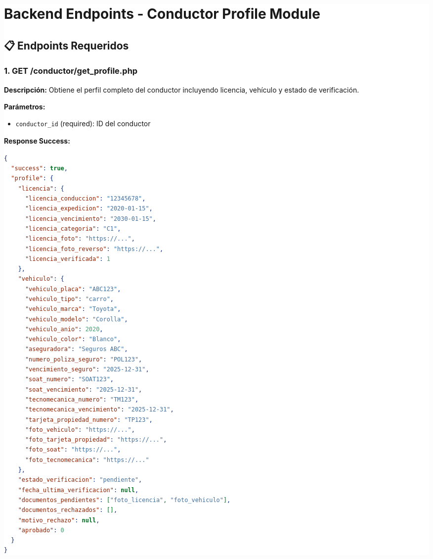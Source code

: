 # Backend Endpoints - Conductor Profile Module

## 📋 Endpoints Requeridos

### 1. GET /conductor/get_profile.php

**Descripción:** Obtiene el perfil completo del conductor incluyendo licencia, vehículo y estado de verificación.

**Parámetros:**
- `conductor_id` (required): ID del conductor

**Response Success:**
```json
{
  "success": true,
  "profile": {
    "licencia": {
      "licencia_conduccion": "12345678",
      "licencia_expedicion": "2020-01-15",
      "licencia_vencimiento": "2030-01-15",
      "licencia_categoria": "C1",
      "licencia_foto": "https://...",
      "licencia_foto_reverso": "https://...",
      "licencia_verificada": 1
    },
    "vehiculo": {
      "vehiculo_placa": "ABC123",
      "vehiculo_tipo": "carro",
      "vehiculo_marca": "Toyota",
      "vehiculo_modelo": "Corolla",
      "vehiculo_anio": 2020,
      "vehiculo_color": "Blanco",
      "aseguradora": "Seguros ABC",
      "numero_poliza_seguro": "POL123",
      "vencimiento_seguro": "2025-12-31",
      "soat_numero": "SOAT123",
      "soat_vencimiento": "2025-12-31",
      "tecnomecanica_numero": "TM123",
      "tecnomecanica_vencimiento": "2025-12-31",
      "tarjeta_propiedad_numero": "TP123",
      "foto_vehiculo": "https://...",
      "foto_tarjeta_propiedad": "https://...",
      "foto_soat": "https://...",
      "foto_tecnomecanica": "https://..."
    },
    "estado_verificacion": "pendiente",
    "fecha_ultima_verificacion": null,
    "documentos_pendientes": ["foto_licencia", "foto_vehiculo"],
    "documentos_rechazados": [],
    "motivo_rechazo": null,
    "aprobado": 0
  }
}
```
